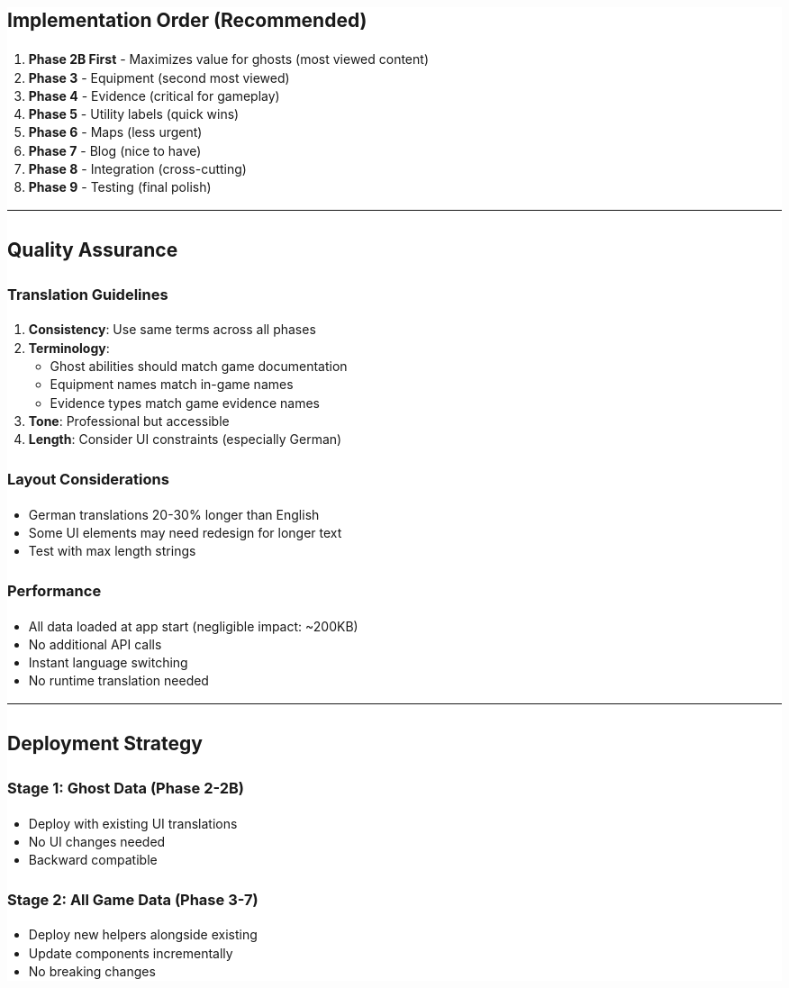 ## Implementation Order (Recommended)

1. **Phase 2B First** - Maximizes value for ghosts (most viewed content)
2. **Phase 3** - Equipment (second most viewed)
3. **Phase 4** - Evidence (critical for gameplay)
4. **Phase 5** - Utility labels (quick wins)
5. **Phase 6** - Maps (less urgent)
6. **Phase 7** - Blog (nice to have)
7. **Phase 8** - Integration (cross-cutting)
8. **Phase 9** - Testing (final polish)

---

## Quality Assurance

### Translation Guidelines

1. **Consistency**: Use same terms across all phases
2. **Terminology**: 
   - Ghost abilities should match game documentation
   - Equipment names match in-game names
   - Evidence types match game evidence names
3. **Tone**: Professional but accessible
4. **Length**: Consider UI constraints (especially German)

### Layout Considerations

- German translations 20-30% longer than English
- Some UI elements may need redesign for longer text
- Test with max length strings

### Performance

- All data loaded at app start (negligible impact: ~200KB)
- No additional API calls
- Instant language switching
- No runtime translation needed

---

## Deployment Strategy

### Stage 1: Ghost Data (Phase 2-2B)
- Deploy with existing UI translations
- No UI changes needed
- Backward compatible

### Stage 2: All Game Data (Phase 3-7)
- Deploy new helpers alongside existing
- Update components incrementally
- No breaking changes
